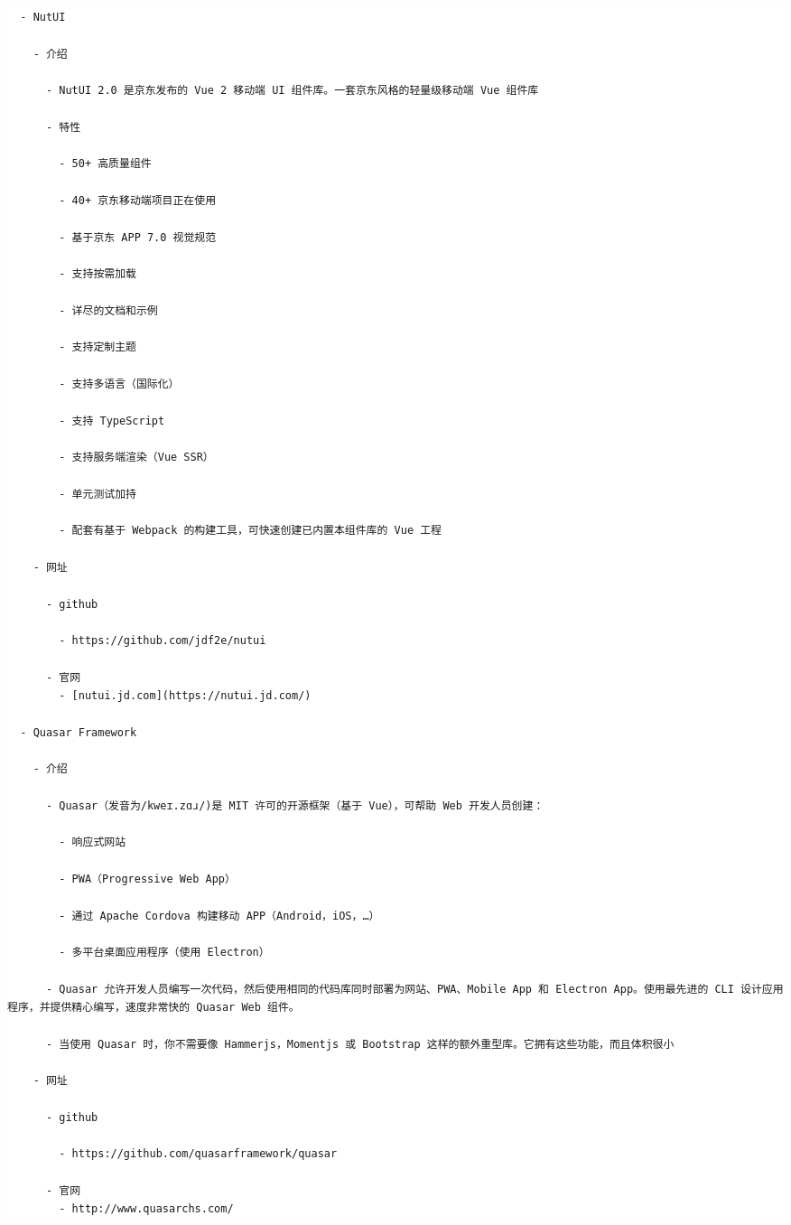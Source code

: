       - NutUI

        - 介绍

          - NutUI 2.0 是京东发布的 Vue 2 移动端 UI 组件库。一套京东风格的轻量级移动端 Vue 组件库

          - 特性

            - 50+ 高质量组件

            - 40+ 京东移动端项目正在使用

            - 基于京东 APP 7.0 视觉规范

            - 支持按需加载

            - 详尽的文档和示例

            - 支持定制主题

            - 支持多语言（国际化）

            - 支持 TypeScript

            - 支持服务端渲染（Vue SSR）

            - 单元测试加持

            - 配套有基于 Webpack 的构建工具，可快速创建已内置本组件库的 Vue 工程

        - 网址

          - github

            - https://github.com/jdf2e/nutui

          - 官网
            - [nutui.jd.com](https://nutui.jd.com/)

      - Quasar Framework

        - 介绍

          - Quasar（发音为/kweɪ.zɑɹ/)是 MIT 许可的开源框架（基于 Vue），可帮助 Web 开发人员创建：

            - 响应式网站

            - PWA（Progressive Web App）

            - 通过 Apache Cordova 构建移动 APP（Android，iOS，…）

            - 多平台桌面应用程序（使用 Electron）

          - Quasar 允许开发人员编写一次代码，然后使用相同的代码库同时部署为网站、PWA、Mobile App 和 Electron App。使用最先进的 CLI 设计应用程序，并提供精心编写，速度非常快的 Quasar Web 组件。

          - 当使用 Quasar 时，你不需要像 Hammerjs，Momentjs 或 Bootstrap 这样的额外重型库。它拥有这些功能，而且体积很小

        - 网址

          - github

            - https://github.com/quasarframework/quasar

          - 官网
            - http://www.quasarchs.com/
